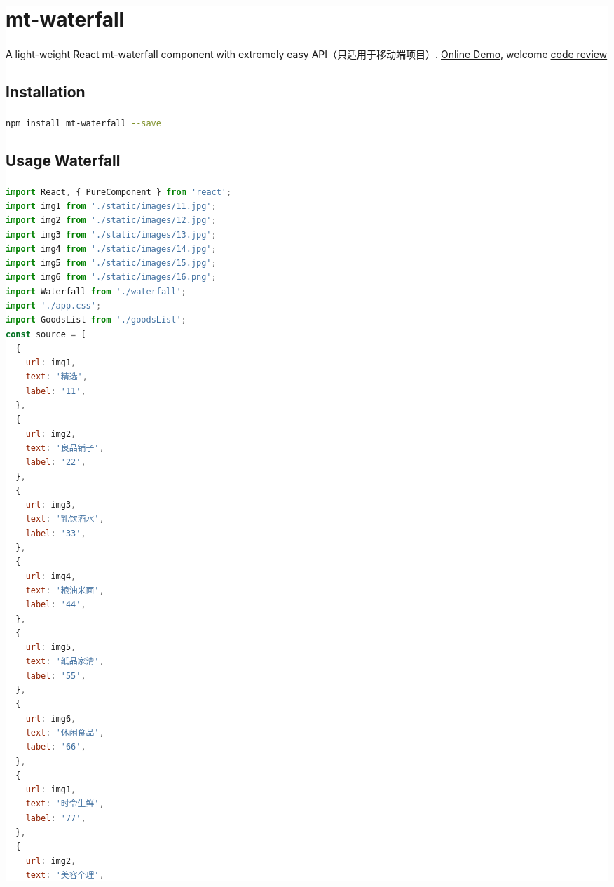 # mt-waterfall

A light-weight React mt-waterfall component with extremely easy API（只适用于移动端项目）. [Online Demo](https://shenxuxiang.github.io/mt-waterfall/), welcome [code review](https://github.com/shenxuxiang/mt-waterfall)

## Installation
```sh
npm install mt-waterfall --save
```

## Usage Waterfall
```js
import React, { PureComponent } from 'react';
import img1 from './static/images/11.jpg';
import img2 from './static/images/12.jpg';
import img3 from './static/images/13.jpg';
import img4 from './static/images/14.jpg';
import img5 from './static/images/15.jpg';
import img6 from './static/images/16.png';
import Waterfall from './waterfall';
import './app.css';
import GoodsList from './goodsList';
const source = [
  {
    url: img1,
    text: '精选',
    label: '11',
  },
  {
    url: img2,
    text: '良品铺子',
    label: '22',
  },
  {
    url: img3,
    text: '乳饮酒水',
    label: '33',
  },
  {
    url: img4,
    text: '粮油米面',
    label: '44',
  },
  {
    url: img5,
    text: '纸品家清',
    label: '55',
  },
  {
    url: img6,
    text: '休闲食品',
    label: '66',
  },
  {
    url: img1,
    text: '时令生鲜',
    label: '77',
  },
  {
    url: img2,
    text: '美容个理',
```